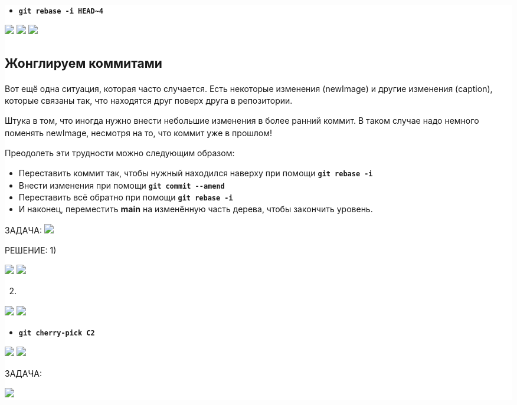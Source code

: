 - **`git rebase -i HEAD~4`**

<img src="https://github.com/user-attachments/assets/ab06c1ea-9876-43a3-85e5-c0eb4c523a97" width="70%" />

<img src="https://github.com/user-attachments/assets/96602284-1020-4a96-994f-d82571331b50" width="70%" />
 
<img src="https://github.com/user-attachments/assets/c4a25d63-8a83-439d-8f60-b38224d5734b" width="70%" />


## Жонглируем коммитами
Вот ещё одна ситуация, которая часто случается. Есть некоторые изменения (newImage) и другие изменения (caption), которые связаны так, что находятся друг поверх друга в репозитории.

Штука в том, что иногда нужно внести небольшие изменения в более ранний коммит. В таком случае надо немного поменять newImage, несмотря на то, что коммит уже в прошлом!


Преодолеть эти трудности можно следующим образом:

- Переставить коммит так, чтобы нужный находился наверху при помощи **`git rebase -i`**
- Внести изменения при помощи **`git commit --amend`**
- Переставить всё обратно при помощи **`git rebase -i`**
- И наконец, переместить **main** на изменённую часть дерева, чтобы закончить уровень.

ЗАДАЧА:
<img src="https://github.com/user-attachments/assets/9f66c148-b271-4237-9e79-6dfe0e2f23c5" width="70%" />

РЕШЕНИЕ:
1)

<img src="https://github.com/user-attachments/assets/34ad8dbc-8ff4-4e17-99e9-bd2f1812d5a4" width="40%" />

<img src="https://github.com/user-attachments/assets/48005853-a419-43e1-8219-b955673dfdbf" width="70%" />

2) 

<img src="https://github.com/user-attachments/assets/e341c8d1-004f-40aa-af45-00cf42473e64" width="70%" />





<img src="https://github.com/user-attachments/assets/aade5779-60b7-49da-9c5a-f95be967058c" width="70%" />



- **`git cherry-pick C2`**

<img src="https://github.com/user-attachments/assets/0fbd2ca5-1f24-4c8f-a378-f226b94b312e" width="70%" />

<img src="https://github.com/user-attachments/assets/d657e611-04c6-4181-8b59-a1c4ef749abf" width="70%" />



ЗАДАЧА:

<img src="https://github.com/user-attachments/assets/62bb1cb1-f797-47c6-978f-8adb739d9468" width="70%" />
